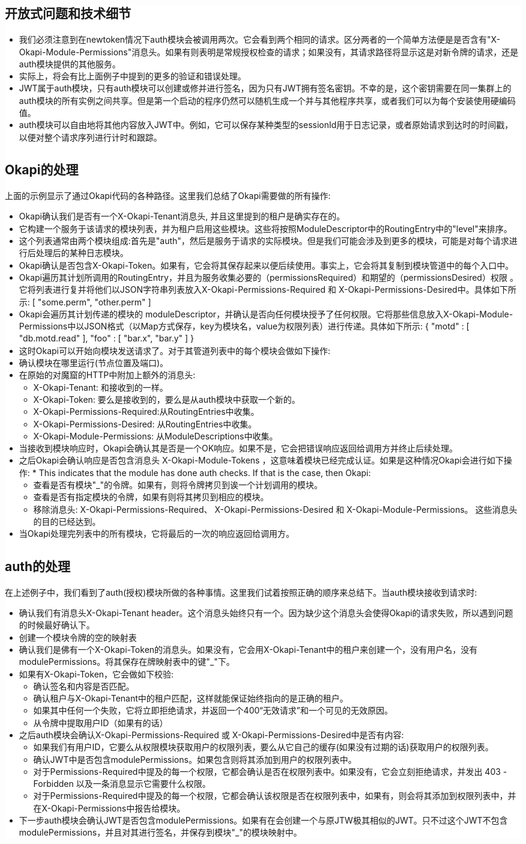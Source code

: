 ## 开放式问题和技术细节

* 我们必须注意到在newtoken情况下auth模块会被调用两次。它会看到两个相同的请求。区分两者的一个简单方法便是是否含有"X-Okapi-Module-Permissions"消息头。如果有则表明是常规授权检查的请求；如果没有，其请求路径将显示这是对新令牌的请求，还是auth模块提供的其他服务。
* 实际上，将会有比上面例子中提到的更多的验证和错误处理。
* JWT属于auth模块，只有auth模块可以创建或修并进行签名，因为只有JWT拥有签名密钥。不幸的是，这个密钥需要在同一集群上的auth模块的所有实例之间共享。但是第一个启动的程序仍然可以随机生成一个并与其他程序共享，或者我们可以为每个安装使用硬编码值。
* auth模块可以自由地将其他内容放入JWT中。例如，它可以保存某种类型的sessionId用于日志记录，或者原始请求到达时的时间戳，以便对整个请求序列进行计时和跟踪。

## Okapi的处理

上面的示例显示了通过Okapi代码的各种路径。这里我们总结了Okapi需要做的所有操作:

 * Okapi确认我们是否有一个X-Okapi-Tenant消息头, 并且这里提到的租户是确实存在的。
 * 它构建一个服务于该请求的模块列表，并为租户启用这些模块。这些将按照ModuleDescriptor中的RoutingEntry中的"level"来排序。
 * 这个列表通常由两个模块组成:首先是"auth"，然后是服务于请求的实际模块。但是我们可能会涉及到更多的模块，可能是对每个请求进行后处理后的某种日志模块。
 * Okapi确认是否包含X-Okapi-Token。如果有，它会将其保存起来以便后续使用。事实上，它会将其复制到模块管道中的每个入口中。
 * Okapi遍历其计划所调用的RoutingEntry，并且为服务收集必要的（permissionsRequired）和期望的（permissionsDesired）权限 。 它将列表进行复并将他们以JSON字符串列表放入X-Okapi-Permissions-Required 和 X-Okapi-Permissions-Desired中。具体如下所示: [ "some.perm", "other.perm" ]
 * Okapi会遍历其计划传递的模块的 moduleDescriptor，并确认是否向任何模块授予了任何权限。它将那些信息放入X-Okapi-Module-Permissions中以JSON格式（以Map方式保存，key为模块名，value为权限列表）进行传递。具体如下所示:
{ "motd" : [ "db.motd.read" ], "foo" : [ "bar.x", "bar.y" ] }
 * 这时Okapi可以开始向模块发送请求了。对于其管道列表中的每个模块会做如下操作:
 * 确认模块在哪里运行(节点位置及端口)。
 * 在原始的对魔窟的HTTP中附加上额外的消息头:
     * X-Okapi-Tenant: 和接收到的一样。
     * X-Okapi-Token: 要么是接收到的，要么是从auth模块中获取一个新的。
     * X-Okapi-Permissions-Required:从RoutingEntries中收集。
     * X-Okapi-Permissions-Desired: 从RoutingEntries中收集。
     * X-Okapi-Module-Permissions: 从ModuleDescriptions中收集。
 * 当接收到模块响应时，Okapi会确认其是否是一个OK响应。如果不是，它会把错误响应返回给调用方并终止后续处理。
 * 之后Okapi会确认响应是否包含消息头 X-Okapi-Module-Tokens ，这意味着模块已经完成认证。如果是这种情况Okapi会进行如下操作:
     *
This indicates that the module has done auth checks.
If that is the case, then Okapi:
     * 查看是否有模块"_"的令牌。如果有，则将令牌拷贝到诶一个计划调用的模块。
     * 查看是否有指定模块的令牌，如果有则将其拷贝到相应的模块。
     * 移除消息头: X-Okapi-Permissions-Required、
X-Okapi-Permissions-Desired 和 X-Okapi-Module-Permissions。 这些消息头的目的已经达到。
 * 当Okapi处理完列表中的所有模块，它将最后的一次的响应返回给调用方。


## auth的处理
在上述例子中，我们看到了auth(授权)模块所做的各种事情。这里我们试着按照正确的顺序来总结下。当auth模块接收到请求时:
 * 确认我们有消息头X-Okapi-Tenant header。这个消息头始终只有一个。因为缺少这个消息头会使得Okapi的请求失败，所以遇到问题的时候最好确认下。
 * 创建一个模块令牌的空的映射表
 * 确认我们是佛有一个X-Okapi-Token的消息头。如果没有，它会用X-Okapi-Tenant中的租户来创建一个，没有用户名，没有modulePermissions。将其保存在牌映射表中的键"_"下。
 * 如果有X-Okapi-Token，它会做如下校验:
     * 确认签名和内容是否匹配。
     * 确认租户与X-Okapi-Tenant中的租户匹配，这样就能保证始终指向的是正确的租户。
     * 如果其中任何一个失败，它将立即拒绝请求，并返回一个400“无效请求”和一个可见的无效原因。
     * 从令牌中提取用户ID（如果有的话）
 * 之后auth模块会确认X-Okapi-Permissions-Required
或 X-Okapi-Permissions-Desired中是否有内容:
     * 如果我们有用户ID，它要么从权限模块获取用户的权限列表，要么从它自己的缓存(如果没有过期的话)获取用户的权限列表。
     * 确认JWT中是否包含modulePermissions。如果包含则将其添加到用户的权限列表中。
     * 对于Permissions-Required中提及的每一个权限，它都会确认是否在权限列表中。如果没有，它会立刻拒绝请求，并发出 403 - Forbidden 以及一条消息显示它需要什么权限。
     * 对于Permissions-Required中提及的每一个权限，它都会确认该权限是否在权限列表中，如果有，则会将其添加到权限列表中，并在X-Okapi-Permissions中报告给模块。
 * 下一步auth模块会确认JWT是否包含modulePermissions。如果有在会创建一个与原JTW极其相似的JWT。只不过这个JWT不包含modulePermissions，并且对其进行签名，并保存到模块"_"的模块映射中。